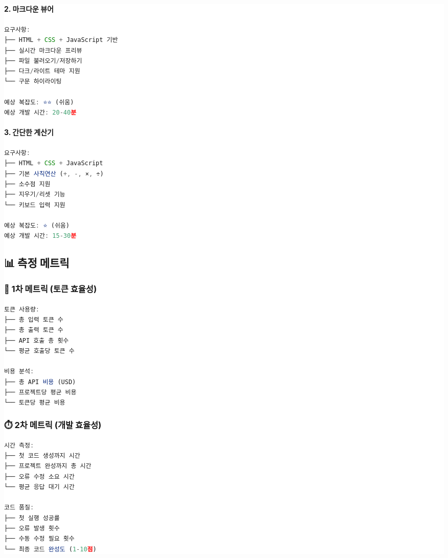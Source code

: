 #### **2. 마크다운 뷰어**
```typescript  
요구사항:
├── HTML + CSS + JavaScript 기반
├── 실시간 마크다운 프리뷰
├── 파일 불러오기/저장하기
├── 다크/라이트 테마 지원
└── 구문 하이라이팅

예상 복잡도: ⭐⭐ (쉬움)
예상 개발 시간: 20-40분
```

#### **3. 간단한 계산기**
```typescript
요구사항:
├── HTML + CSS + JavaScript
├── 기본 사칙연산 (+, -, ×, ÷)
├── 소수점 지원
├── 지우기/리셋 기능
└── 키보드 입력 지원

예상 복잡도: ⭐ (쉬움)  
예상 개발 시간: 15-30분
```

## 📊 **측정 메트릭**

### **🎯 1차 메트릭 (토큰 효율성)**
```typescript
토큰 사용량:
├── 총 입력 토큰 수
├── 총 출력 토큰 수  
├── API 호출 총 횟수
└── 평균 호출당 토큰 수

비용 분석:
├── 총 API 비용 (USD)
├── 프로젝트당 평균 비용
└── 토큰당 평균 비용
```

### **⏱️ 2차 메트릭 (개발 효율성)**
```typescript
시간 측정:
├── 첫 코드 생성까지 시간
├── 프로젝트 완성까지 총 시간
├── 오류 수정 소요 시간
└── 평균 응답 대기 시간

코드 품질:
├── 첫 실행 성공률
├── 오류 발생 횟수
├── 수동 수정 필요 횟수
└── 최종 코드 완성도 (1-10점)
```
